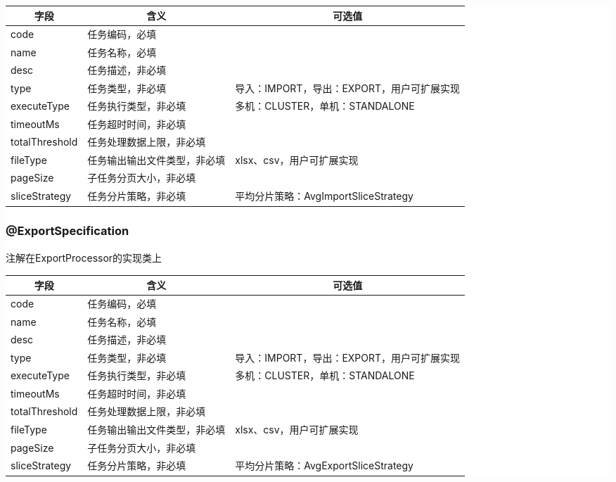 | 字段           | 含义                         | 可选值                                     |
| -------------- | ---------------------------- | ------------------------------------------ |
| code           | 任务编码，必填               |                                            |
| name           | 任务名称，必填               |                                            |
| desc           | 任务描述，非必填             |                                            |
| type           | 任务类型，非必填             | 导入：IMPORT，导出：EXPORT，用户可扩展实现 |
| executeType    | 任务执行类型，非必填         | 多机：CLUSTER，单机：STANDALONE            |
| timeoutMs      | 任务超时时间，非必填         |                                            |
| totalThreshold | 任务处理数据上限，非必填     |                                            |
| fileType       | 任务输出输出文件类型，非必填 | xlsx、csv，用户可扩展实现                  |
| pageSize       | 子任务分页大小，非必填       |                                            |
| sliceStrategy  | 任务分片策略，非必填         | 平均分片策略：AvgImportSliceStrategy       |

### @ExportSpecification

注解在ExportProcessor的实现类上

| 字段           | 含义                         | 可选值                                     |
| -------------- | ---------------------------- | ------------------------------------------ |
| code           | 任务编码，必填               |                                            |
| name           | 任务名称，必填               |                                            |
| desc           | 任务描述，非必填             |                                            |
| type           | 任务类型，非必填             | 导入：IMPORT，导出：EXPORT，用户可扩展实现 |
| executeType    | 任务执行类型，非必填         | 多机：CLUSTER，单机：STANDALONE            |
| timeoutMs      | 任务超时时间，非必填         |                                            |
| totalThreshold | 任务处理数据上限，非必填     |                                            |
| fileType       | 任务输出输出文件类型，非必填 | xlsx、csv，用户可扩展实现                  |
| pageSize       | 子任务分页大小，非必填       |                                            |
| sliceStrategy  | 任务分片策略，非必填         | 平均分片策略：AvgExportSliceStrategy       |

